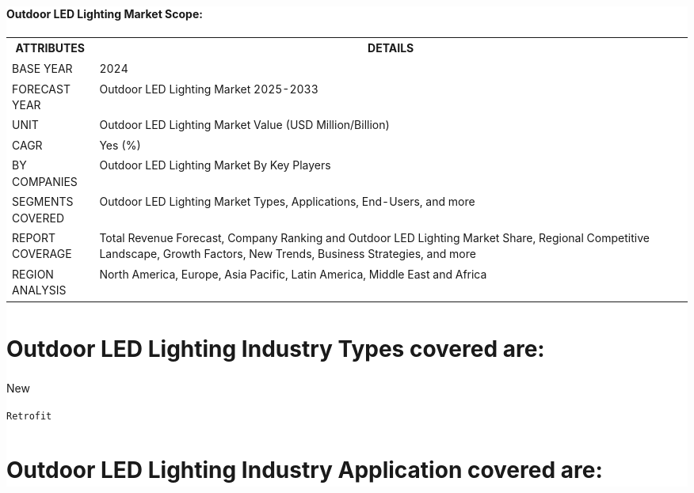 <h4>Outdoor LED Lighting Market Scope:</h4>
<table>
<tr>
<th>ATTRIBUTES</th>
<th>DETAILS</th>
</tr>
<tr>
<td>BASE YEAR</td>
<td>2024</td>
</tr>
<tr>
<td>FORECAST YEAR</td>
<td>Outdoor LED Lighting Market 2025-2033</td>
</tr>
<tr>
<td>UNIT</td>
<td>Outdoor LED Lighting Market Value (USD Million/Billion)</td>
<tr>
<td>CAGR</td>
<td>Yes (%)</td>
</tr>
</tr>
<tr>
<td>BY COMPANIES</td>
<td>Outdoor LED Lighting Market By Key Players</td>
</tr>
<tr>
<td>SEGMENTS COVERED</td>
<td>Outdoor LED Lighting Market Types, Applications, End-Users, and more</td>
</tr>
<tr>
<td>REPORT COVERAGE</td>
<td>Total Revenue Forecast, Company Ranking and Outdoor LED Lighting Market Share, Regional Competitive Landscape, Growth Factors, New Trends, Business Strategies, and more</td>
</tr>
<tr>
<td>REGION ANALYSIS</td>
<td>North America, Europe, Asia Pacific, Latin America, Middle East and Africa</td>
</tr>
</table>

# <strong>Outdoor LED Lighting Industry Types covered are:</strong>

New

    Retrofit

# <strong>Outdoor LED Lighting Industry Application covered are:</strong>
